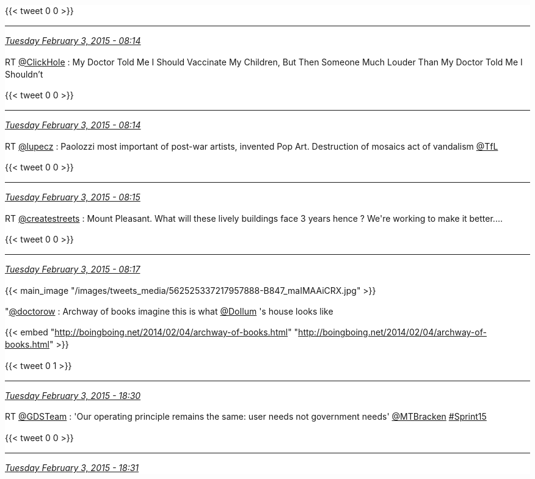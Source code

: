 {{< tweet 0 0 >}}

---

<p><a id="562524411623133184" href="#562524411623133184"><em title="2015-02-03T08:14:05.000+00:00">Tuesday February 3, 2015 - 08:14</em></a></p>
      
RT [@ClickHole](https://twitter.com/@ClickHole) : My Doctor Told Me I Should Vaccinate My Children, But Then Someone Much Louder Than My Doctor Told Me I Shouldn’t 

{{< tweet 0 0 >}}

---

<p><a id="562524639239630848" href="#562524639239630848"><em title="2015-02-03T08:14:59.000+00:00">Tuesday February 3, 2015 - 08:14</em></a></p>
      
RT [@lupecz](https://twitter.com/@lupecz) : Paolozzi most important of post-war artists, invented Pop Art. Destruction of mosaics act of vandalism [@TfL](https://twitter.com/@TfL)  

{{< tweet 0 0 >}}

---

<p><a id="562524735108833280" href="#562524735108833280"><em title="2015-02-03T08:15:22.000+00:00">Tuesday February 3, 2015 - 08:15</em></a></p>
      
RT [@createstreets](https://twitter.com/@createstreets) : Mount Pleasant. What will these lively buildings face 3 years hence ? We're working to make it better.... 

{{< tweet 0 0 >}}

---

<p><a id="562525337217957888" href="#562525337217957888"><em title="2015-02-03T08:17:46.000+00:00">Tuesday February 3, 2015 - 08:17</em></a></p>
      {{< main_image "/images/tweets_media/562525337217957888-B847_maIMAAiCRX.jpg" >}}
          
          
"[@doctorow](https://twitter.com/@doctorow) : Archway of books   imagine this is what [@DoIlum](https://twitter.com/@DoIlum) 's house looks like

{{< embed "http://boingboing.net/2014/02/04/archway-of-books.html" "http://boingboing.net/2014/02/04/archway-of-books.html" >}}


{{< tweet 0 1 >}}

---

<p><a id="562679436819320832" href="#562679436819320832"><em title="2015-02-03T18:30:06.000+00:00">Tuesday February 3, 2015 - 18:30</em></a></p>
      
RT [@GDSTeam](https://twitter.com/@GDSTeam) : 'Our operating principle remains the same: user needs not government needs' [@MTBracken](https://twitter.com/@MTBracken)  [#Sprint15](/tags/Sprint15)

{{< tweet 0 0 >}}

---

<p><a id="562679679111675905" href="#562679679111675905"><em title="2015-02-03T18:31:04.000+00:00">Tuesday February 3, 2015 - 18:31</em></a></p>
      